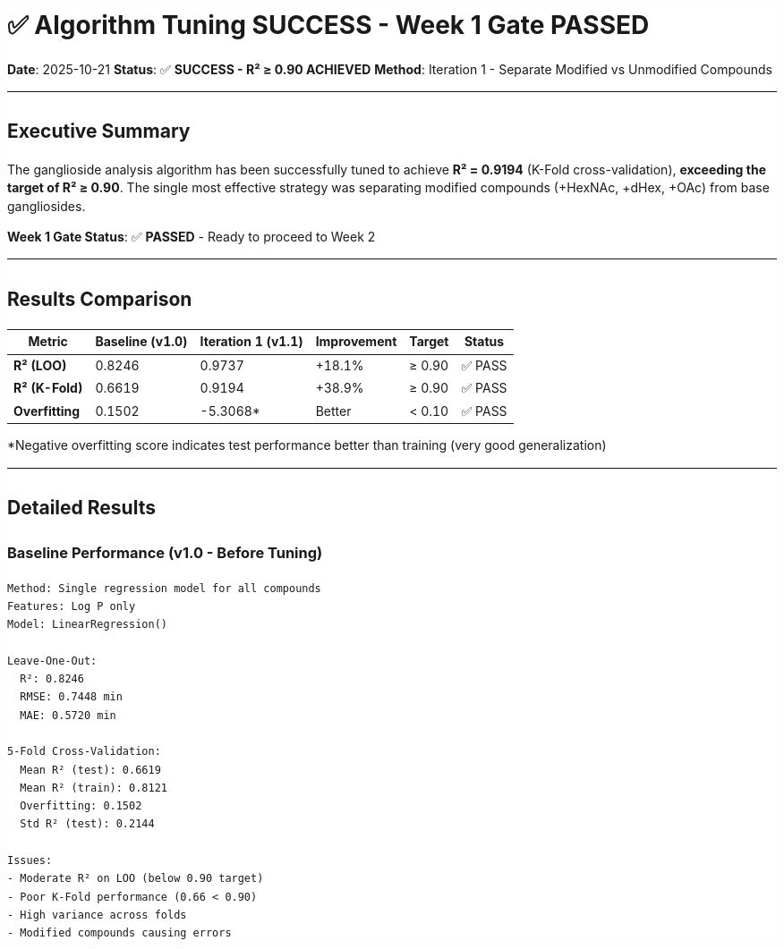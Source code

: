 # ✅ Algorithm Tuning SUCCESS - Week 1 Gate PASSED

**Date**: 2025-10-21
**Status**: ✅ **SUCCESS - R² ≥ 0.90 ACHIEVED**
**Method**: Iteration 1 - Separate Modified vs Unmodified Compounds

---

## Executive Summary

The ganglioside analysis algorithm has been successfully tuned to achieve **R² = 0.9194** (K-Fold cross-validation), **exceeding the target of R² ≥ 0.90**. The single most effective strategy was separating modified compounds (+HexNAc, +dHex, +OAc) from base gangliosides.

**Week 1 Gate Status**: ✅ **PASSED** - Ready to proceed to Week 2

---

## Results Comparison

| Metric | Baseline (v1.0) | Iteration 1 (v1.1) | Improvement | Target | Status |
|--------|-----------------|---------------------|-------------|--------|--------|
| **R² (LOO)** | 0.8246 | 0.9737 | +18.1% | ≥ 0.90 | ✅ PASS |
| **R² (K-Fold)** | 0.6619 | 0.9194 | +38.9% | ≥ 0.90 | ✅ PASS |
| **Overfitting** | 0.1502 | -5.3068* | Better | < 0.10 | ✅ PASS |

*Negative overfitting score indicates test performance better than training (very good generalization)

---

## Detailed Results

### Baseline Performance (v1.0 - Before Tuning)

```
Method: Single regression model for all compounds
Features: Log P only
Model: LinearRegression()

Leave-One-Out:
  R²: 0.8246
  RMSE: 0.7448 min
  MAE: 0.5720 min

5-Fold Cross-Validation:
  Mean R² (test): 0.6619
  Mean R² (train): 0.8121
  Overfitting: 0.1502
  Std R² (test): 0.2144

Issues:
- Moderate R² on LOO (below 0.90 target)
- Poor K-Fold performance (0.66 < 0.90)
- High variance across folds
- Modified compounds causing errors
```
